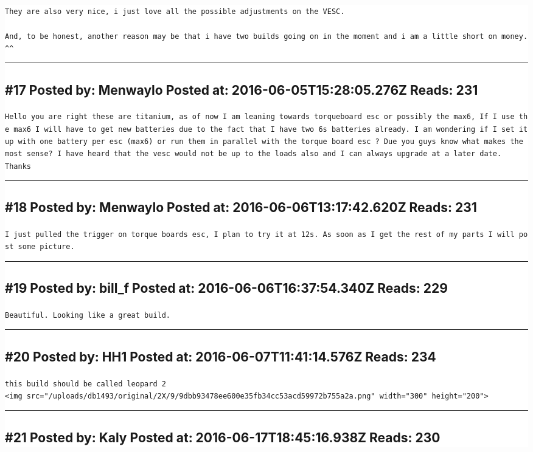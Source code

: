 ```
They are also very nice, i just love all the possible adjustments on the VESC.

And, to be honest, another reason may be that i have two builds going on in the moment and i am a little short on money.^^
```

---
## \#17 Posted by: Menwaylo Posted at: 2016-06-05T15:28:05.276Z Reads: 231

```
Hello you are right these are titanium, as of now I am leaning towards torqueboard esc or possibly the max6, If I use the max6 I will have to get new batteries due to the fact that I have two 6s batteries already. I am wondering if I set it up with one battery per esc (max6) or run them in parallel with the torque board esc ? Due you guys know what makes the most sense? I have heard that the vesc would not be up to the loads also and I can always upgrade at a later date.
Thanks
```

---
## \#18 Posted by: Menwaylo Posted at: 2016-06-06T13:17:42.620Z Reads: 231

```
I just pulled the trigger on torque boards esc, I plan to try it at 12s. As soon as I get the rest of my parts I will post some picture.
```

---
## \#19 Posted by: bill_f Posted at: 2016-06-06T16:37:54.340Z Reads: 229

```
Beautiful. Looking like a great build.
```

---
## \#20 Posted by: HH1 Posted at: 2016-06-07T11:41:14.576Z Reads: 234

```
this build should be called leopard 2
<img src="/uploads/db1493/original/2X/9/9dbb93478ee600e35fb34cc53acd59972b755a2a.png" width="300" height="200">
```

---
## \#21 Posted by: Kaly Posted at: 2016-06-17T18:45:16.938Z Reads: 230
